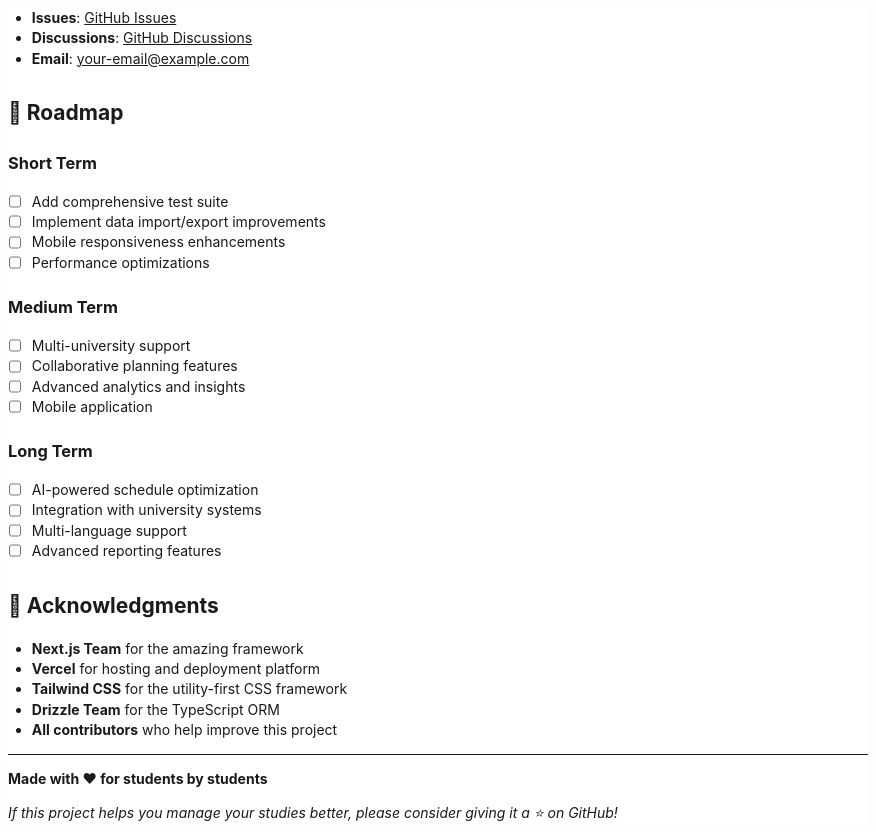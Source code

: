 - **Issues**: [GitHub Issues](https://github.com/your-username/uni-planner/issues)
- **Discussions**: [GitHub Discussions](https://github.com/your-username/uni-planner/discussions)
- **Email**: your-email@example.com

## 🎯 Roadmap

### Short Term
- [ ] Add comprehensive test suite
- [ ] Implement data import/export improvements
- [ ] Mobile responsiveness enhancements
- [ ] Performance optimizations

### Medium Term  
- [ ] Multi-university support
- [ ] Collaborative planning features
- [ ] Advanced analytics and insights
- [ ] Mobile application

### Long Term
- [ ] AI-powered schedule optimization
- [ ] Integration with university systems
- [ ] Multi-language support
- [ ] Advanced reporting features

## 🙏 Acknowledgments

- **Next.js Team** for the amazing framework
- **Vercel** for hosting and deployment platform
- **Tailwind CSS** for the utility-first CSS framework
- **Drizzle Team** for the TypeScript ORM
- **All contributors** who help improve this project

---

**Made with ❤️ for students by students**

*If this project helps you manage your studies better, please consider giving it a ⭐ on GitHub!*
